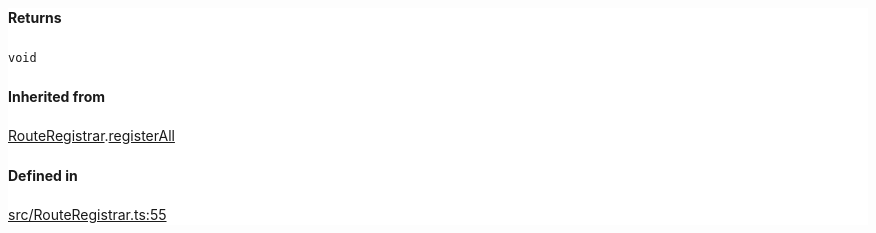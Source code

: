 #### Returns

`void`

#### Inherited from

[RouteRegistrar](RouteRegistrar.md).[registerAll](RouteRegistrar.md#registerall)

#### Defined in

[src/RouteRegistrar.ts:55](https://github.com/nonetallt/front-to-back-router/blob/ae9086a/src/RouteRegistrar.ts#L55)
